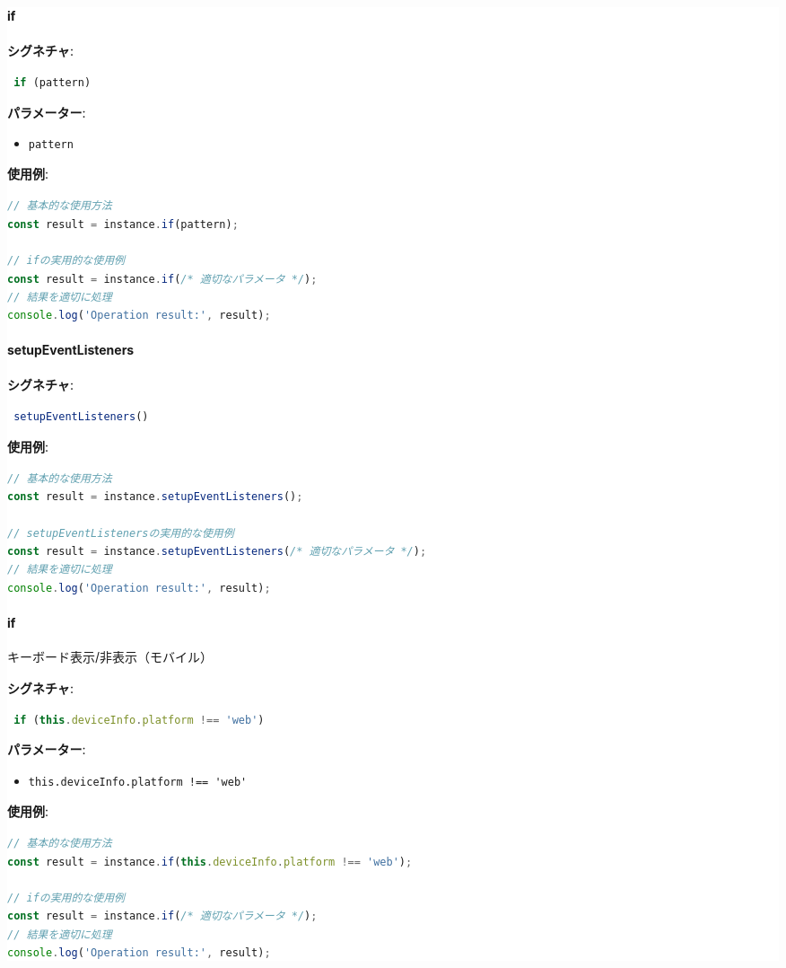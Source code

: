 #### if

**シグネチャ**:
```javascript
 if (pattern)
```

**パラメーター**:
- `pattern`

**使用例**:
```javascript
// 基本的な使用方法
const result = instance.if(pattern);

// ifの実用的な使用例
const result = instance.if(/* 適切なパラメータ */);
// 結果を適切に処理
console.log('Operation result:', result);
```

#### setupEventListeners

**シグネチャ**:
```javascript
 setupEventListeners()
```

**使用例**:
```javascript
// 基本的な使用方法
const result = instance.setupEventListeners();

// setupEventListenersの実用的な使用例
const result = instance.setupEventListeners(/* 適切なパラメータ */);
// 結果を適切に処理
console.log('Operation result:', result);
```

#### if

キーボード表示/非表示（モバイル）

**シグネチャ**:
```javascript
 if (this.deviceInfo.platform !== 'web')
```

**パラメーター**:
- `this.deviceInfo.platform !== 'web'`

**使用例**:
```javascript
// 基本的な使用方法
const result = instance.if(this.deviceInfo.platform !== 'web');

// ifの実用的な使用例
const result = instance.if(/* 適切なパラメータ */);
// 結果を適切に処理
console.log('Operation result:', result);
```
